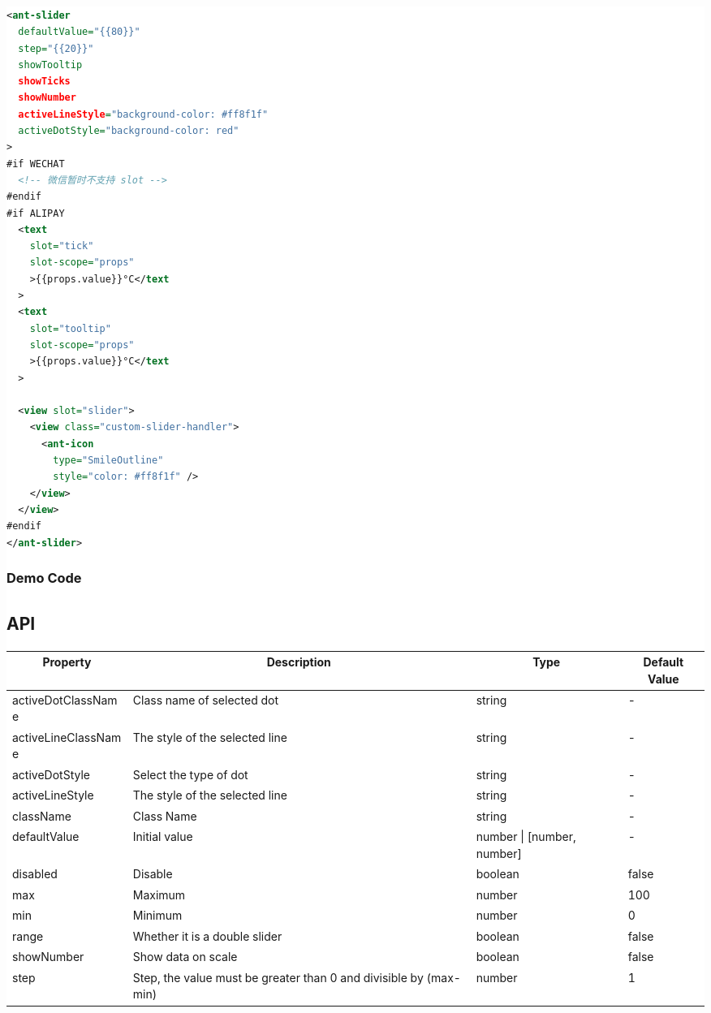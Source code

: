 ```xml
<ant-slider
  defaultValue="{{80}}"
  step="{{20}}"
  showTooltip
  showTicks
  showNumber
  activeLineStyle="background-color: #ff8f1f"
  activeDotStyle="background-color: red"
>
#if WECHAT
  <!-- 微信暂时不支持 slot -->
#endif
#if ALIPAY
  <text
    slot="tick"
    slot-scope="props"
    >{{props.value}}°C</text
  >
  <text
    slot="tooltip"
    slot-scope="props"
    >{{props.value}}°C</text
  >

  <view slot="slider">
    <view class="custom-slider-handler">
      <ant-icon
        type="SmileOutline"
        style="color: #ff8f1f" />
    </view>
  </view>
#endif
</ant-slider>
```

### Demo Code

<code src='../../demo/pages/Slider/index'></code>

## API

| Property                        | Description                                               | Type                                              | Default Value |
| --------------------------- | -------------------------------------------------- | ------------------------------------------------- | ------ |
| activeDotClassName          | Class name of selected dot                                   | string                                            | -      |
| activeLineClassName         | The style of the selected line                                     | string                                            | -      |
| activeDotStyle              | Select the type of dot                                   | string                                            | -      |
| activeLineStyle             | The style of the selected line                                     | string                                            | -      |
| className                   | Class Name                                               | string                                            | -      |
| defaultValue                | Initial value                                             | number \| [number, number]                        | -      |
| disabled                    | Disable                                           | boolean                                           | false  |
| max                         | Maximum                                             | number                                            | 100    |
| min                         | Minimum                                             | number                                            | 0      |
| range                       | Whether it is a double slider                                       | boolean                                           | false  |
| showNumber                  | Show data on scale                               | boolean                                           | false  |
| step                        | Step, the value must be greater than 0 and divisible by (max-min)    | number                                            | 1      |